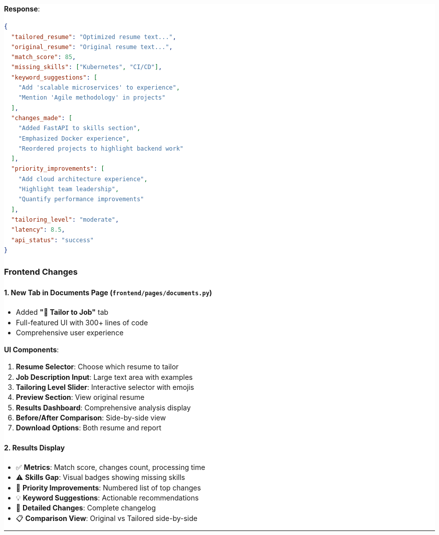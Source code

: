 **Response**:
```json
{
  "tailored_resume": "Optimized resume text...",
  "original_resume": "Original resume text...",
  "match_score": 85,
  "missing_skills": ["Kubernetes", "CI/CD"],
  "keyword_suggestions": [
    "Add 'scalable microservices' to experience",
    "Mention 'Agile methodology' in projects"
  ],
  "changes_made": [
    "Added FastAPI to skills section",
    "Emphasized Docker experience",
    "Reordered projects to highlight backend work"
  ],
  "priority_improvements": [
    "Add cloud architecture experience",
    "Highlight team leadership",
    "Quantify performance improvements"
  ],
  "tailoring_level": "moderate",
  "latency": 8.5,
  "api_status": "success"
}
```

### **Frontend Changes**

#### 1. **New Tab in Documents Page** (`frontend/pages/documents.py`)
- Added **"🎯 Tailor to Job"** tab
- Full-featured UI with 300+ lines of code
- Comprehensive user experience

**UI Components**:
1. **Resume Selector**: Choose which resume to tailor
2. **Job Description Input**: Large text area with examples
3. **Tailoring Level Slider**: Interactive selector with emojis
4. **Preview Section**: View original resume
5. **Results Dashboard**: Comprehensive analysis display
6. **Before/After Comparison**: Side-by-side view
7. **Download Options**: Both resume and report

#### 2. **Results Display**
- ✅ **Metrics**: Match score, changes count, processing time
- ⚠️ **Skills Gap**: Visual badges showing missing skills
- 🎯 **Priority Improvements**: Numbered list of top changes
- 💡 **Keyword Suggestions**: Actionable recommendations
- 📝 **Detailed Changes**: Complete changelog
- 📋 **Comparison View**: Original vs Tailored side-by-side

---